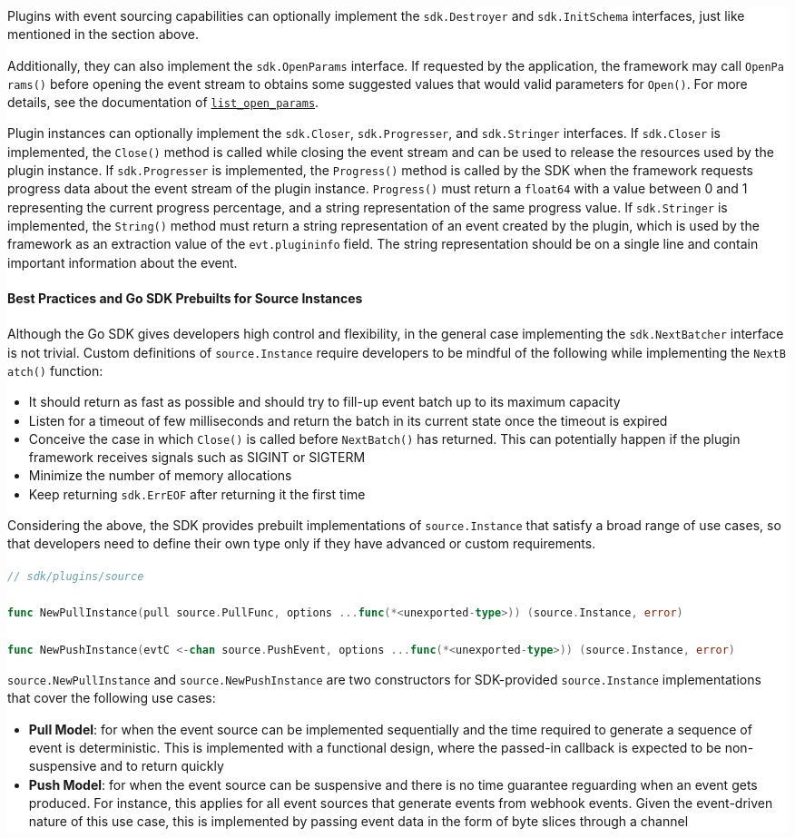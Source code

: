 ```go
```

Plugins with event sourcing capabilities can optionally implement the `sdk.Destroyer` and `sdk.InitSchema` interfaces, just like mentioned in the section above.

Additionally, they can also implement the `sdk.OpenParams` interface. If requested by the application, the framework may call `OpenParams()` before opening the event stream to obtains some suggested values that would valid parameters for `Open()`. For more details, see the documentation of [`list_open_params`](../plugin-api-reference/#list-open-params).

Plugin instances can optionally implement the `sdk.Closer`, `sdk.Progresser`, and `sdk.Stringer` interfaces. If `sdk.Closer` is implemented, the `Close()` method is called while closing the event stream and can be used to release the resources used by the plugin instance. If `sdk.Progresser` is implemented, the `Progress()` method is called by the SDK when the framework requests progress data about the event stream of the plugin instance. `Progress()` must return a `float64` with a value between 0 and 1 representing the current progress percentage, and a string representation of the same progress value. If `sdk.Stringer` is implemented, the `String()` method must return a string representation of an event created by the plugin, which is used by the framework as an extraction value of the `evt.plugininfo` field. The string representation should be on a single line and contain important information about the event.

#### Best Practices and Go SDK Prebuilts for Source Instances

Although the Go SDK gives developers high control and flexibility, in the general case implementing the `sdk.NextBatcher` interface is not trivial. Custom definitions of `source.Instance` require developers to be mindful of the following while implementing the `NextBatch()` function:

- It should return as fast as possible and should try to fill-up event batch up to its maximum capacity
- Listen for a timeout of few milliseconds and return the batch in its current state once the timeout is expired
- Conceive the case in which `Close()` is called before `NextBatch()` has returned. This can potentially happen if the plugin framework receives signals such as SIGINT or SIGTERM
- Minimize the number of memory allocations
- Keep returning `sdk.ErrEOF` after returning it the first time

Considering the above, the SDK provides prebuilt implementations of `source.Instance` that satisfy a broad range of use cases, so that developers need to define their own type only if they have advanced or custom requirements.

```go
// sdk/plugins/source

func NewPullInstance(pull source.PullFunc, options ...func(*<unexported-type>)) (source.Instance, error)

func NewPushInstance(evtC <-chan source.PushEvent, options ...func(*<unexported-type>)) (source.Instance, error)
```

`source.NewPullInstance` and `source.NewPushInstance` are two constructors for SDK-provided `source.Instance` implementations that cover the following use cases:

- **Pull Model**: for when the event source can be implemented sequentially and the time required to generate a sequence of event is deterministic. This is implemented with a functional design, where the passed-in callback is expected to be non-suspensive and to return quickly
- **Push Model**: for when the event source can be suspensive and there is no time guarantee reguarding when an event gets produced. For instance, this applies for all event sources that generate events from webhook events. Given the event-driven nature of this use case, this is implemented by passing event data in the form of byte slices through a channel
